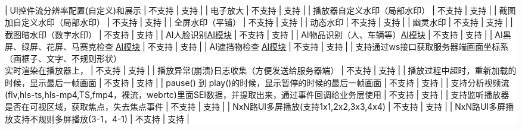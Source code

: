 | UI控件流分辨率配置(自定义)和展示                                                                                                                                                                                                                                                               | 不支持 | 支持  |
| 电子放大                                                                                                                                                                                                                                                                             | 不支持 | 支持  |
| 播放器自定义水印（局部水印）                                                                                                                                                                                                                                                                   | 不支持 | 支持  |
| 截图加自定义水印（局部水印）                                                                                                                                                                                                                                                                   | 不支持 | 支持  |
| 全屏水印（平铺）                                                                                                                                                                                                                                                                         | 不支持 | 支持  |
| 动态水印                                                                                                                                                                                                                                                                             | 不支持 | 支持  |
| 幽灵水印                                                                                                                                                                                                                                                                             | 不支持 | 支持  |
| 截图暗水印（数字水印）                                                                                                                                                                                                                                                                      | 不支持 | 支持  |
| AI人脸识别[AI模块](https://jessibuca.com/pro-ai.html)                                                                                                                                                                                                                                  | 不支持 | 支持  |
| AI物品识别（人、车辆等）[AI模块](https://jessibuca.com/pro-ai.html)                                                                                                                                                                                                                           | 不支持 | 支持  |
| AI黑屏、绿屏、花屏、马赛克检查 [AI模块](https://jessibuca.com/pro-ai.html)                                                                                                                                                                                                                       | 不支持 | 支持  |
| AI遮挡物检查 [AI模块](https://jessibuca.com/pro-ai.html)                                                                                                                                                                                                                                | 不支持 | 支持  |
| 支持通过ws接口获取服务器端画面坐标系（画框子、文字、不规则形状）<br/>实时渲染在播放器上，                                                                                                                                                                                                                                 | 不支持 | 支持  |
| 播放异常(崩溃)日志收集（方便发送给服务器端）                                                                                                                                                                                                                                                          | 不支持 | 支持  |
| 播放过程中超时，重新加载的时候，显示最后一帧画面                                                                                                                                                                                                                                                         | 不支持 | 支持  |
| pause() 到 play()的时候，显示暂停的时候的最后一帧画面                                                                                                                                                                                                                                               | 不支持 | 支持  |
| 支持分析视频流(flv,hls-ts,hls-mp4,TS,fmp4，裸流，webrtc)里面SEI数据，并提取出来，通过事件回调给业务层使用                                                                                                                                                                                                          | 不支持 | 支持  |
| 支持监听播放器是否在可视区域，获取焦点，失去焦点事件                                                                                                                                                                                                                                                       | 不支持 | 支持  |
| NxN路UI多屏播放(支持1x1,2x2,3x3,4x4)                                                                                                                                                                                                                                                    | 不支持 | 支持  |
| NxN路UI多屏播放支持不规则多屏播放(3-1，4-1)                                                                                                                                                                                                                                                     | 不支持 | 支持  |
